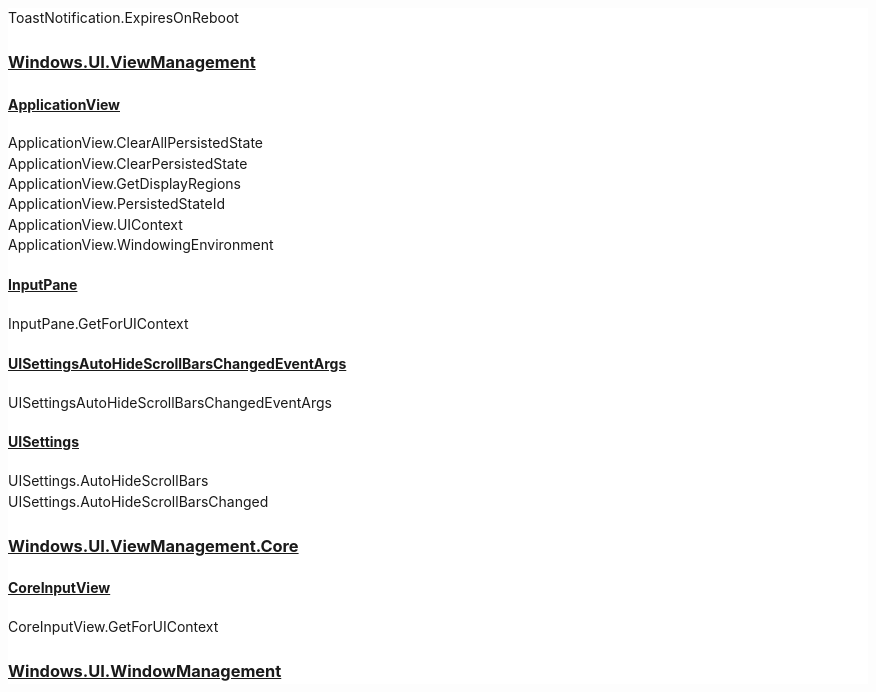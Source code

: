 ToastNotification.ExpiresOnReboot

### <a name="windowsuiviewmanagementhttpsdocsmicrosoftcomuwpapiwindowsuiviewmanagement"></a>[Windows.UI.ViewManagement](https://docs.microsoft.com/uwp/api/windows.ui.viewmanagement)

#### <a name="applicationviewhttpsdocsmicrosoftcomuwpapiwindowsuiviewmanagementapplicationview"></a>[ApplicationView](https://docs.microsoft.com/uwp/api/windows.ui.viewmanagement.applicationview)

ApplicationView.ClearAllPersistedState <br> ApplicationView.ClearPersistedState <br> ApplicationView.GetDisplayRegions <br> ApplicationView.PersistedStateId <br> ApplicationView.UIContext <br> ApplicationView.WindowingEnvironment

#### <a name="inputpanehttpsdocsmicrosoftcomuwpapiwindowsuiviewmanagementinputpane"></a>[InputPane](https://docs.microsoft.com/uwp/api/windows.ui.viewmanagement.inputpane)

InputPane.GetForUIContext

#### <a name="uisettingsautohidescrollbarschangedeventargshttpsdocsmicrosoftcomuwpapiwindowsuiviewmanagementuisettingsautohidescrollbarschangedeventargs"></a>[UISettingsAutoHideScrollBarsChangedEventArgs](https://docs.microsoft.com/uwp/api/windows.ui.viewmanagement.uisettingsautohidescrollbarschangedeventargs)

UISettingsAutoHideScrollBarsChangedEventArgs

#### <a name="uisettingshttpsdocsmicrosoftcomuwpapiwindowsuiviewmanagementuisettings"></a>[UISettings](https://docs.microsoft.com/uwp/api/windows.ui.viewmanagement.uisettings)

UISettings.AutoHideScrollBars <br> UISettings.AutoHideScrollBarsChanged

### <a name="windowsuiviewmanagementcorehttpsdocsmicrosoftcomuwpapiwindowsuiviewmanagementcore"></a>[Windows.UI.ViewManagement.Core](https://docs.microsoft.com/uwp/api/windows.ui.viewmanagement.core)

#### <a name="coreinputviewhttpsdocsmicrosoftcomuwpapiwindowsuiviewmanagementcorecoreinputview"></a>[CoreInputView](https://docs.microsoft.com/uwp/api/windows.ui.viewmanagement.core.coreinputview)

CoreInputView.GetForUIContext

### <a name="windowsuiwindowmanagementhttpsdocsmicrosoftcomuwpapiwindowsuiwindowmanagement"></a>[Windows.UI.WindowManagement](https://docs.microsoft.com/uwp/api/windows.ui.windowmanagement)
